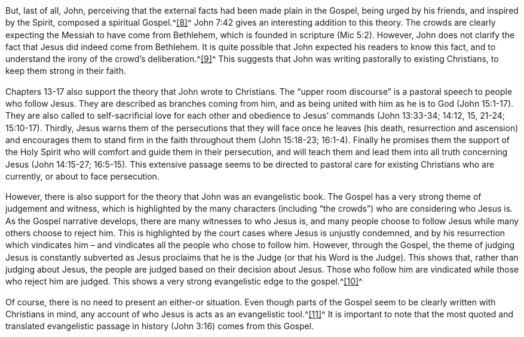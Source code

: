 But, last of all, John, perceiving that the external facts had been
made plain in the Gospel, being urged by his friends, and inspired
by the Spirit, composed a spiritual Gospel.^[[8]](#note-7)^
John 7:42 gives an interesting addition to this theory. The crowds
are clearly expecting the Messiah to have come from Bethlehem,
which is founded in scripture (Mic 5:2). However, John does not
clarify the fact that Jesus did indeed come from Bethlehem. It is
quite possible that John expected his readers to know this fact,
and to understand the irony of the crowd’s
deliberation.^[[9]](#note-8)^ This suggests that John was writing
pastorally to existing Christians, to keep them strong in their
faith.

Chapters 13-17 also support the theory that John wrote to
Christians. The “upper room discourse” is a pastoral speech to
people who follow Jesus. They are described as branches coming from
him, and as being united with him as he is to God (John 15:1-17).
They are also called to self-sacrificial love for each other and
obedience to Jesus’ commands (John 13:33-34; 14:12, 15, 21-24;
15:10-17). Thirdly, Jesus warns them of the persecutions that they
will face once he leaves (his death, resurrection and ascension)
and encourages them to stand firm in the faith throughout them
(John 15:18-23; 16:1-4). Finally he promises them the support of
the Holy Spirit who will comfort and guide them in their
persecution, and will teach them and lead them into all truth
concerning Jesus (John 14:15-27; 16:5-15). This extensive passage
seems to be directed to pastoral care for existing Christians who
are currently, or about to face persecution.

However, there is also support for the theory that John was an
evangelistic book. The Gospel has a very strong theme of judgement
and witness, which is highlighted by the many characters (including
“the crowds”) who are considering who Jesus is. As the Gospel
narrative develops, there are many witnesses to who Jesus is, and
many people choose to follow Jesus while many others choose to
reject him. This is highlighted by the court cases where Jesus is
unjustly condemned, and by his resurrection which vindicates him –
and vindicates all the people who chose to follow him. However,
through the Gospel, the theme of judging Jesus is constantly
subverted as Jesus proclaims that he is the Judge (or that his Word
is the Judge). This shows that, rather than judging about Jesus,
the people are judged based on their decision about Jesus. Those
who follow him are vindicated while those who reject him are
judged. This shows a very strong evangelistic edge to the
gospel.^[[10]](#note-9)^

Of course, there is no need to present an either-or situation. Even
though parts of the Gospel seem to be clearly written with
Christians in mind, any account of who Jesus is acts as an
evangelistic tool.^[[11]](#note-10)^ It is important to note that
the most quoted and translated evangelistic passage in history
(John 3:16) comes from this Gospel.
